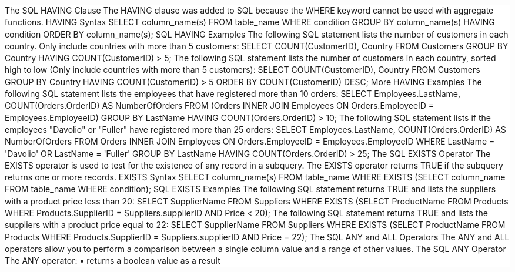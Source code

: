 The SQL HAVING Clause
The HAVING clause was added to SQL because the WHERE keyword cannot be used with aggregate functions.
HAVING Syntax
SELECT column_name(s)
FROM table_name
WHERE condition
GROUP BY column_name(s)
HAVING condition
ORDER BY column_name(s);
SQL HAVING Examples
The following SQL statement lists the number of customers in each country. Only include countries with more than 5 customers:
SELECT COUNT(CustomerID), Country
FROM Customers
GROUP BY Country
HAVING COUNT(CustomerID) > 5;
The following SQL statement lists the number of customers in each country, sorted high to low (Only include countries with more than 5 customers):
SELECT COUNT(CustomerID), Country
FROM Customers
GROUP BY Country
HAVING COUNT(CustomerID) > 5
ORDER BY COUNT(CustomerID) DESC;
More HAVING Examples
The following SQL statement lists the employees that have registered more than 10 orders:
SELECT Employees.LastName, COUNT(Orders.OrderID) AS NumberOfOrders
FROM (Orders
INNER JOIN Employees ON Orders.EmployeeID = Employees.EmployeeID)
GROUP BY LastName
HAVING COUNT(Orders.OrderID) > 10;
The following SQL statement lists if the employees "Davolio" or "Fuller" have registered more than 25 orders:
SELECT Employees.LastName, COUNT(Orders.OrderID) AS NumberOfOrders
FROM Orders
INNER JOIN Employees ON Orders.EmployeeID = Employees.EmployeeID
WHERE LastName = 'Davolio' OR LastName = 'Fuller'
GROUP BY LastName
HAVING COUNT(Orders.OrderID) > 25;
The SQL EXISTS Operator
The EXISTS operator is used to test for the existence of any record in a subquery.
The EXISTS operator returns TRUE if the subquery returns one or more records.
EXISTS Syntax
SELECT column_name(s)
FROM table_name
WHERE EXISTS
(SELECT column_name FROM table_name WHERE condition);
SQL EXISTS Examples
The following SQL statement returns TRUE and lists the suppliers with a product price less than 20:
SELECT SupplierName
FROM Suppliers
WHERE EXISTS (SELECT ProductName FROM Products WHERE Products.SupplierID = Suppliers.supplierID AND Price < 20);
The following SQL statement returns TRUE and lists the suppliers with a product price equal to 22:
SELECT SupplierName
FROM Suppliers
WHERE EXISTS (SELECT ProductName FROM Products WHERE Products.SupplierID = Suppliers.supplierID AND Price = 22);
The SQL ANY and ALL Operators
The ANY and ALL operators allow you to perform a comparison between a single column value and a range of other values.
The SQL ANY Operator
The ANY operator:
•	returns a boolean value as a result